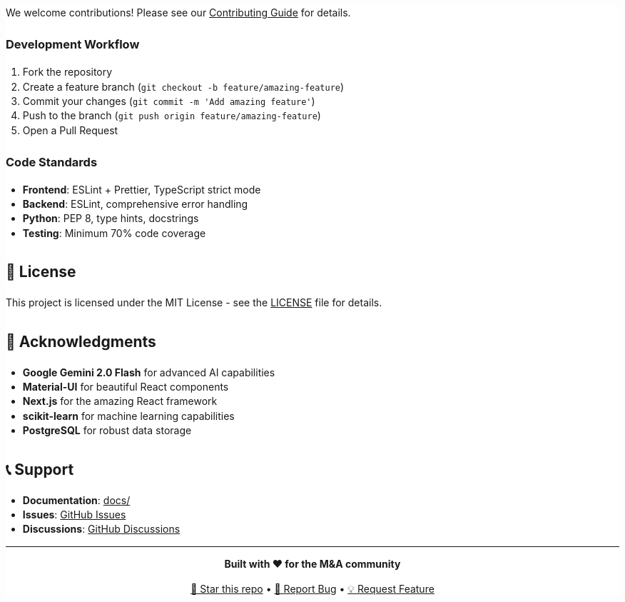 We welcome contributions! Please see our [Contributing Guide](CONTRIBUTING.md) for details.

### Development Workflow
1. Fork the repository
2. Create a feature branch (`git checkout -b feature/amazing-feature`)
3. Commit your changes (`git commit -m 'Add amazing feature'`)
4. Push to the branch (`git push origin feature/amazing-feature`)
5. Open a Pull Request

### Code Standards
- **Frontend**: ESLint + Prettier, TypeScript strict mode
- **Backend**: ESLint, comprehensive error handling
- **Python**: PEP 8, type hints, docstrings
- **Testing**: Minimum 70% code coverage

## 📄 License

This project is licensed under the MIT License - see the [LICENSE](LICENSE) file for details.

## 🙏 Acknowledgments

- **Google Gemini 2.0 Flash** for advanced AI capabilities
- **Material-UI** for beautiful React components
- **Next.js** for the amazing React framework
- **scikit-learn** for machine learning capabilities
- **PostgreSQL** for robust data storage

## 📞 Support

- **Documentation**: [docs/](docs/)
- **Issues**: [GitHub Issues](https://github.com/your-username/aman/issues)
- **Discussions**: [GitHub Discussions](https://github.com/your-username/aman/discussions)

---

<div align="center">

**Built with ❤️ for the M&A community**

[🌟 Star this repo](https://github.com/your-username/aman) • [🐛 Report Bug](https://github.com/your-username/aman/issues) • [💡 Request Feature](https://github.com/your-username/aman/issues)

</div>